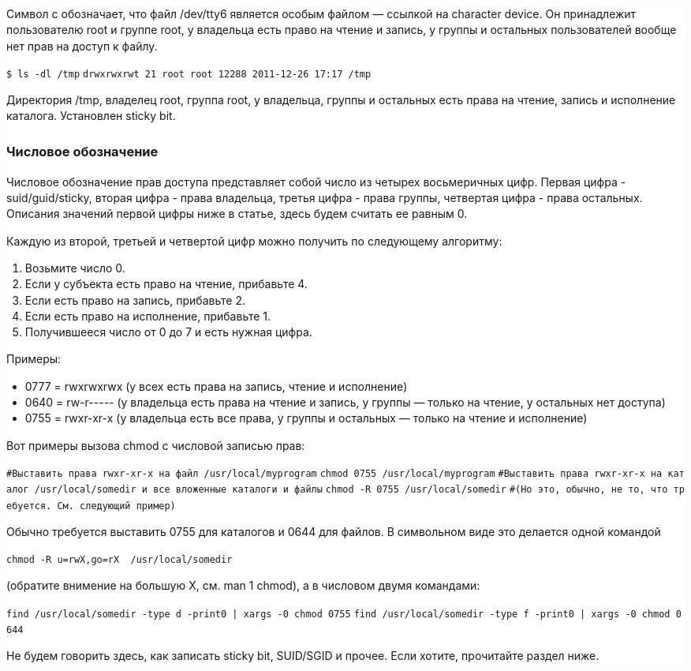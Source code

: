 Символ c обозначает, что файл /dev/tty6 является особым файлом — ссылкой
на character device. Он принадлежит пользователю root и группе root, у
владельца есть право на чтение и запись, у группы и остальных
пользователей вообще нет прав на доступ к файлу.

`$ ls -dl /tmp`
`drwxrwxrwt 21 root root 12288 2011-12-26 17:17 /tmp`

Директория /tmp, владелец root, группа root, у владельца, группы и
остальных есть права на чтение, запись и исполнение каталога.
Установлен sticky bit.

### Числовое обозначение

Числовое обозначение прав доступа представляет собой число из четырех
восьмеричных цифр. Первая цифра - suid/guid/sticky, вторая цифра -
права владельца, третья цифра - права группы, четвертая цифра - права
остальных. Описания значений первой цифры ниже в статье, здесь будем
считать ее равным 0.

Каждую из второй, третьей и четвертой цифр можно получить по следующему
алгоритму:

1.  Возьмите число 0.
2.  Если у субъекта есть право на чтение, прибавьте 4.
3.  Если есть право на запись, прибавьте 2.
4.  Если есть право на исполнение, прибавьте 1.
5.  Получившееся число от 0 до 7 и есть нужная цифра.

Примеры:

  - 0777 = rwxrwxrwx (у всех есть права на запись, чтение и исполнение)
  - 0640 = rw-r----- (у владельца есть права на чтение и запись, у
    группы — только на чтение, у остальных нет доступа)
  - 0755 = rwxr-xr-x (у владельца есть все права, у группы и остальных —
    только на чтение и исполнение)

Вот примеры вызова chmod с числовой записью прав:

`#Выставить права rwxr-xr-x на файл /usr/local/myprogram`
`chmod 0755 /usr/local/myprogram`
`#Выставить права rwxr-xr-x на каталог /usr/local/somedir и все вложенные каталоги и файлы`
`chmod -R 0755 /usr/local/somedir`
`#(Но это, обычно, не то, что требуется. См. следующий пример)`

Обычно требуется выставить 0755 для каталогов и 0644 для файлов. В
символьном виде это делается одной командой

`chmod -R u=rwX,go=rX  /usr/local/somedir`

(обратите внимение на большую Х, см. man 1 chmod), а в числовом двумя
командами:

`find /usr/local/somedir -type d -print0 | xargs -0 chmod 0755`
`find /usr/local/somedir -type f -print0 | xargs -0 chmod 0644`

Не будем говорить здесь, как записать sticky bit, SUID/SGID и прочее.
Если хотите, прочитайте раздел ниже.
